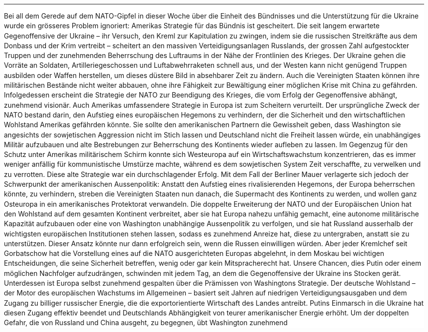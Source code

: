 
-----

Bei all dem Gerede auf dem NATO-Gipfel in dieser Woche über die Einheit des Bündnisses und die Unterstützung für die Ukraine wurde ein grösseres Problem ignoriert: Amerikas Strategie für das Bündnis ist
gescheitert.
Die seit langem erwartete Gegenoffensive der Ukraine – ihr Versuch, den Kreml zur Kapitulation zu zwingen,
indem sie die russischen Streitkräfte aus dem Donbass und der Krim vertreibt – scheitert an den massiven
Verteidigungsanlagen Russlands, der grossen Zahl aufgestockter Truppen und der zunehmenden Beherrschung des Luftraums in der Nähe der Frontlinien des Krieges.
Der Ukraine gehen die Vorräte an Soldaten, Artilleriegeschossen und Luftabwehrraketen schnell aus, und
der Westen kann nicht genügend Truppen ausbilden oder Waffen herstellen, um dieses düstere Bild in absehbarer Zeit zu ändern. Auch die Vereinigten Staaten können ihre militärischen Bestände nicht weiter
abbauen, ohne ihre Fähigkeit zur Bewältigung einer möglichen Krise mit China zu gefährden. Infolgedessen
erscheint die Strategie der NATO zur Beendigung des Krieges, die vom Erfolg der Gegenoffensive abhängt,
zunehmend visionär.
Auch Amerikas umfassendere Strategie in Europa ist zum Scheitern verurteilt. Der ursprüngliche Zweck der
NATO bestand darin, den Aufstieg eines europäischen Hegemons zu verhindern, der die Sicherheit und den
wirtschaftlichen Wohlstand Amerikas gefährden könnte. Sie sollte den amerikanischen Partnern die Gewissheit geben, dass Washington sie angesichts der sowjetischen Aggression nicht im Stich lassen und Deutschland nicht die Freiheit lassen würde, ein unabhängiges Militär aufzubauen und alte Bestrebungen zur Beherrschung des Kontinents wieder aufleben zu lassen. Im Gegenzug für den Schutz unter Amerikas militärischem Schirm konnte sich Westeuropa auf ein Wirtschaftswachstum konzentrieren, das es immer weniger
anfällig für kommunistische Umstürze machte, während es dem sowjetischen System Zeit verschaffte, zu
verwelken und zu verrotten. Diese alte Strategie war ein durchschlagender Erfolg.
Mit dem Fall der Berliner Mauer verlagerte sich jedoch der Schwerpunkt der amerikanischen Aussenpolitik:
Anstatt den Aufstieg eines rivalisierenden Hegemons, der Europa beherrschen könnte, zu verhindern, streben die Vereinigten Staaten nun danach, die Supermacht des Kontinents zu werden, und wollen ganz Osteuropa in ein amerikanisches Protektorat verwandeln. Die doppelte Erweiterung der NATO und der Europäischen Union hat den Wohlstand auf dem gesamten Kontinent verbreitet, aber sie hat Europa nahezu unfähig gemacht, eine autonome militärische Kapazität aufzubauen oder eine von Washington unabhängige
Aussenpolitik zu verfolgen, und sie hat Russland ausserhalb der wichtigsten europäischen Institutionen stehen lassen, sodass es zunehmend Anreize hat, diese zu untergraben, anstatt sie zu unterstützen.
Dieser Ansatz könnte nur dann erfolgreich sein, wenn die Russen einwilligen würden. Aber jeder Kremlchef
seit Gorbatschow hat die Vorstellung eines auf die NATO ausgerichteten Europas abgelehnt, in dem Moskau
bei wichtigen Entscheidungen, die seine Sicherheit betreffen, wenig oder gar kein Mitspracherecht hat. Unsere Chancen, dies Putin oder einem möglichen Nachfolger aufzudrängen, schwinden mit jedem Tag, an
dem die Gegenoffensive der Ukraine ins Stocken gerät.
Unterdessen ist Europa selbst zunehmend gespalten über die Prämissen von Washingtons Strategie. Der
deutsche Wohlstand – der Motor des europäischen Wachstums im Allgemeinen – basiert seit Jahren auf
niedrigen Verteidigungsausgaben und dem Zugang zu billiger russischer Energie, die die exportorientierte
Wirtschaft des Landes antreibt. Putins Einmarsch in die Ukraine hat diesen Zugang effektiv beendet und
Deutschlands Abhängigkeit von teurer amerikanischer Energie erhöht.
Um der doppelten Gefahr, die von Russland und China ausgeht, zu begegnen, übt Washington zunehmend